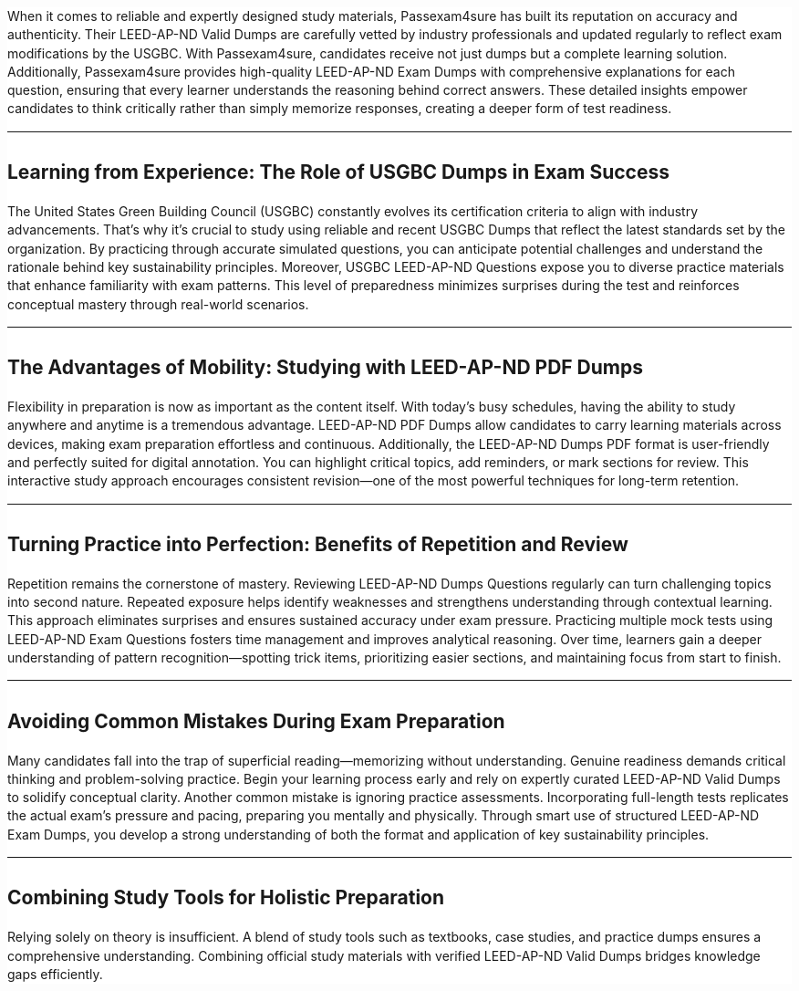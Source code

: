 When it comes to reliable and expertly designed study materials, Passexam4sure has built its reputation on accuracy and authenticity. Their LEED-AP-ND Valid Dumps are carefully vetted by industry professionals and updated regularly to reflect exam modifications by the USGBC. With Passexam4sure, candidates receive not just dumps but a complete learning solution.
Additionally, Passexam4sure provides high-quality LEED-AP-ND Exam Dumps with comprehensive explanations for each question, ensuring that every learner understands the reasoning behind correct answers. These detailed insights empower candidates to think critically rather than simply memorize responses, creating a deeper form of test readiness.
________________________________________
## Learning from Experience: The Role of USGBC Dumps in Exam Success
The United States Green Building Council (USGBC) constantly evolves its certification criteria to align with industry advancements. That’s why it’s crucial to study using reliable and recent USGBC Dumps that reflect the latest standards set by the organization. By practicing through accurate simulated questions, you can anticipate potential challenges and understand the rationale behind key sustainability principles.
Moreover, USGBC LEED-AP-ND Questions expose you to diverse practice materials that enhance familiarity with exam patterns. This level of preparedness minimizes surprises during the test and reinforces conceptual mastery through real-world scenarios.
________________________________________
## The Advantages of Mobility: Studying with LEED-AP-ND PDF Dumps
Flexibility in preparation is now as important as the content itself. With today’s busy schedules, having the ability to study anywhere and anytime is a tremendous advantage. LEED-AP-ND PDF Dumps allow candidates to carry learning materials across devices, making exam preparation effortless and continuous.
Additionally, the LEED-AP-ND Dumps PDF format is user-friendly and perfectly suited for digital annotation. You can highlight critical topics, add reminders, or mark sections for review. This interactive study approach encourages consistent revision—one of the most powerful techniques for long-term retention.
________________________________________
## Turning Practice into Perfection: Benefits of Repetition and Review
Repetition remains the cornerstone of mastery. Reviewing LEED-AP-ND Dumps Questions regularly can turn challenging topics into second nature. Repeated exposure helps identify weaknesses and strengthens understanding through contextual learning. This approach eliminates surprises and ensures sustained accuracy under exam pressure.
Practicing multiple mock tests using LEED-AP-ND Exam Questions fosters time management and improves analytical reasoning. Over time, learners gain a deeper understanding of pattern recognition—spotting trick items, prioritizing easier sections, and maintaining focus from start to finish.
________________________________________
## Avoiding Common Mistakes During Exam Preparation
Many candidates fall into the trap of superficial reading—memorizing without understanding. Genuine readiness demands critical thinking and problem-solving practice. Begin your learning process early and rely on expertly curated LEED-AP-ND Valid Dumps to solidify conceptual clarity.
Another common mistake is ignoring practice assessments. Incorporating full-length tests replicates the actual exam’s pressure and pacing, preparing you mentally and physically. Through smart use of structured LEED-AP-ND Exam Dumps, you develop a strong understanding of both the format and application of key sustainability principles.
________________________________________
## Combining Study Tools for Holistic Preparation
Relying solely on theory is insufficient. A blend of study tools such as textbooks, case studies, and practice dumps ensures a comprehensive understanding. Combining official study materials with verified LEED-AP-ND Valid Dumps bridges knowledge gaps efficiently.